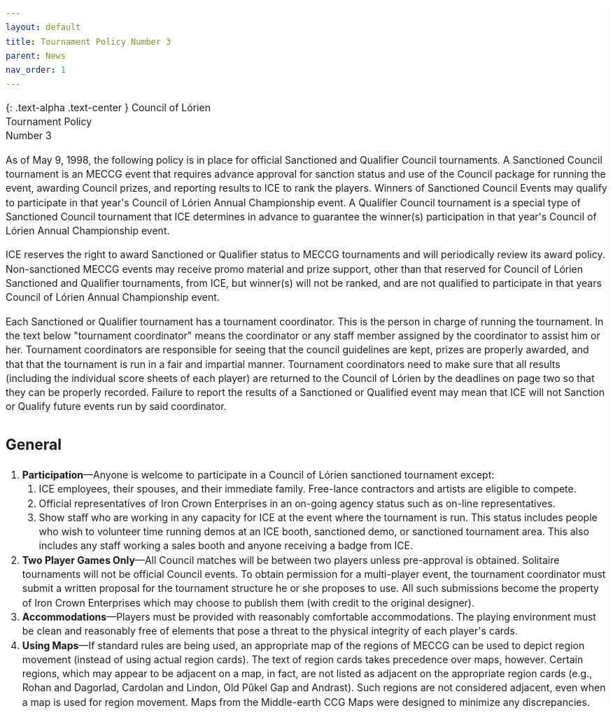 ```yaml
---
layout: default
title: Tournament Policy Number 3
parent: News
nav_order: 1
---
```


{: .text-alpha .text-center }
Council of Lórien<br>
Tournament Policy<br>
Number 3<br>

As of May 9, 1998, the following policy is in place for official Sanctioned and Qualifier Council tournaments. A Sanctioned Council tournament is an MECCG event that requires advance approval for sanction status and use of the Council package for running the event, awarding Council prizes, and reporting results to ICE to rank the players. Winners of Sanctioned Council Events may qualify to participate in that year's Council of Lórien Annual Championship event. A Qualifier Council tournament is a special type of Sanctioned Council tournament that ICE determines in advance to guarantee the winner(s) participation in that year's Council of Lórien Annual Championship event.

ICE reserves the right to award Sanctioned or Qualifier status to MECCG tournaments and will periodically review its award policy. Non-sanctioned MECCG events may receive promo material and prize support, other than that reserved for Council of Lórien Sanctioned and Qualifier tournaments, from ICE, but winner(s) will not be ranked, and are not qualified to participate in that years Council of Lórien Annual Championship event.

Each Sanctioned or Qualifier tournament has a tournament coordinator. This is the person in charge of running the tournament. In the text below "tournament coordinator" means the coordinator or any staff member assigned by the coordinator to assist him or her. Tournament coordinators are responsible for seeing that the council guidelines are kept, prizes are properly awarded, and that that the tournament is run in a fair and impartial manner. Tournament coordinators need to make sure that all results (including the individual score sheets of each player) are returned to the Council of Lórien by the deadlines on page two so that they can be properly recorded. Failure to report the results of a Sanctioned or Qualified event may mean that ICE will not Sanction or Qualify future events run by said coordinator.

## General

1. **Participation**—Anyone is welcome to participate in a Council of Lórien sanctioned tournament except:
    1. ICE employees, their spouses, and their immediate family. Free-lance contractors and artists are eligible to compete.
    2. Official representatives of Iron Crown Enterprises in an on-going agency status such as on-line representatives.
    3. Show staff who are working in any capacity for ICE at the event where the tournament is run. This status includes people who wish to volunteer time running demos at an ICE booth, sanctioned demo, or sanctioned tournament area. This also includes any staff working a sales booth and anyone receiving a badge from ICE.
2. **Two Player Games Only**—All Council matches will be between two players unless pre-approval is obtained. Solitaire tournaments will not be official Council events. To obtain permission for a multi-player event, the tournament coordinator must submit a written proposal for the tournament structure he or she proposes to use. All such submissions become the property of Iron Crown Enterprises which may choose to publish them (with credit to the original designer).
3. **Accommodations**—Players must be provided with reasonably comfortable accommodations. The playing environment must be clean and reasonably free of elements that pose a threat to the physical integrity of each player's cards.
4. **Using Maps**—If standard rules are being used, an appropriate map of the regions of MECCG can be used to depict region movement (instead of using actual region cards). The text of region cards takes precedence over maps, however. Certain regions, which may appear to be adjacent on a map, in fact, are not listed as adjacent on the appropriate region cards (e.g., Rohan and Dagorlad, Cardolan and Lindon, Old Pûkel Gap and Andrast). Such regions are not considered adjacent, even when a map is used for region movement. Maps from the Middle-earth CCG Maps were designed to minimize any discrepancies.
